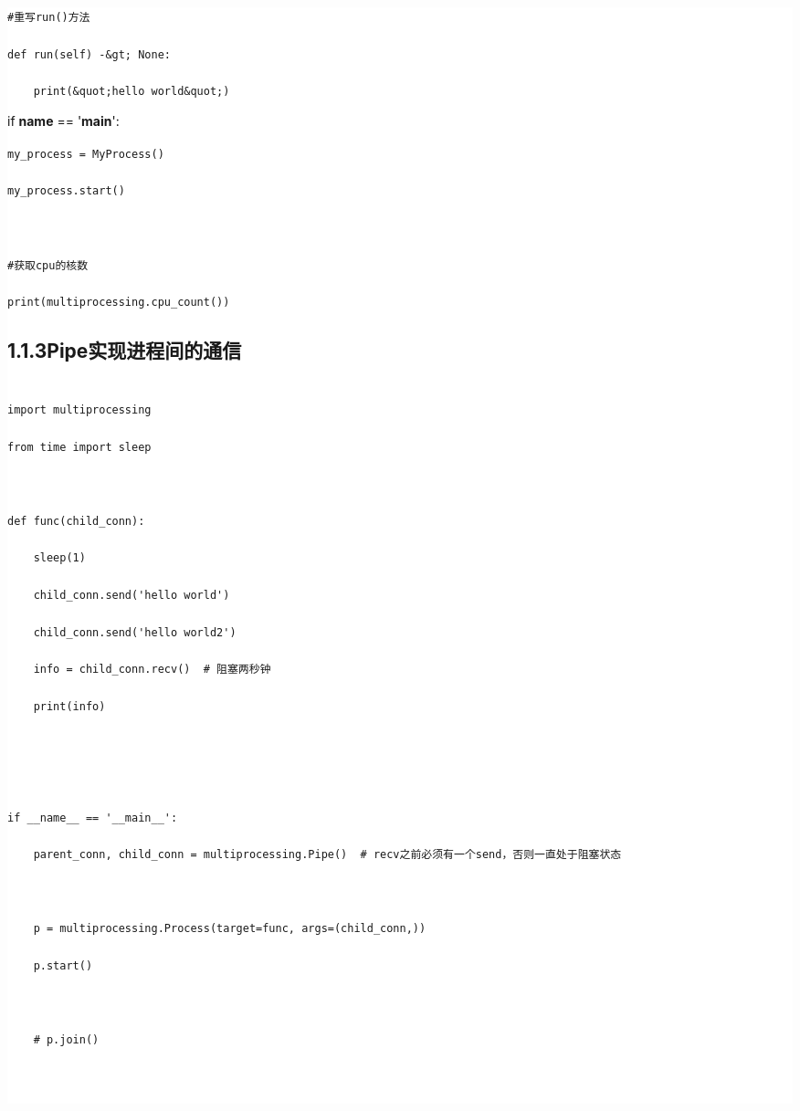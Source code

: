     

    #重写run()方法

    def run(self) -&gt; None:

        print(&quot;hello world&quot;)



if __name__ == &#39;__main__&#39;:

    my_process = MyProcess()

    my_process.start()



    #获取cpu的核数

    print(multiprocessing.cpu_count())





</code></pre>



<h2>1.1.3Pipe实现进程间的通信</h2>



<pre>

<code>import multiprocessing

from time import sleep



def func(child_conn):

    sleep(1)

    child_conn.send(&#39;hello world&#39;)

    child_conn.send(&#39;hello world2&#39;)

    info = child_conn.recv()  # 阻塞两秒钟

    print(info)





if __name__ == &#39;__main__&#39;:

    parent_conn, child_conn = multiprocessing.Pipe()  # recv之前必须有一个send，否则一直处于阻塞状态



    p = multiprocessing.Process(target=func, args=(child_conn,))

    p.start()

    

    # p.join()
